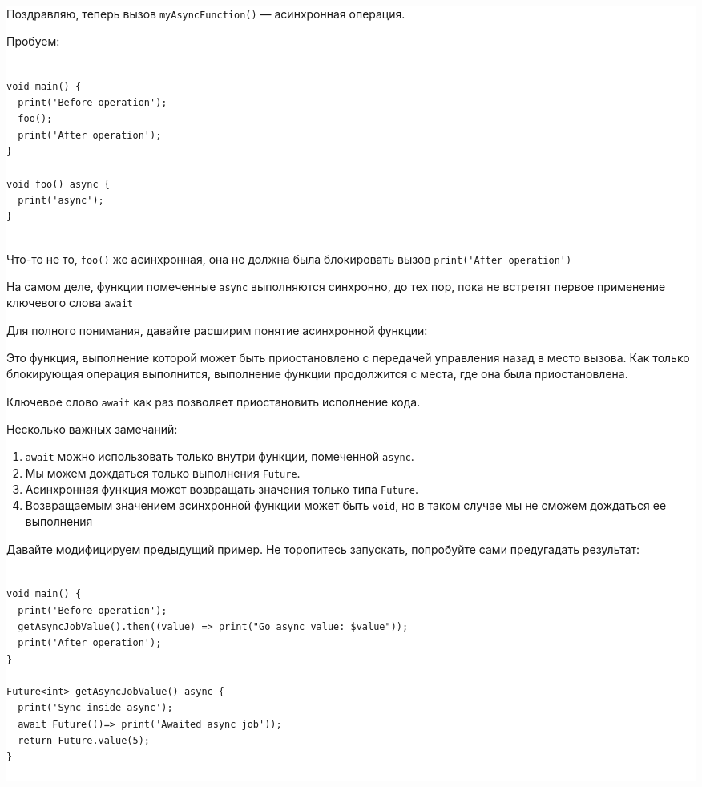 Поздравляю, теперь вызов `myAsyncFunction()` — асинхронная операция.

Пробуем:

<pre>
    <code class="language-run-dartpad:theme-light:mode-inline">
void main() {
  print('Before operation');
  foo();
  print('After operation');
}

void foo() async {
  print('async');
}
    </code>
</pre>

Что-то не то, `foo()` же асинхронная, она не должна была блокировать вызов `print('After operation')`

На самом деле, функции помеченные `async` выполняются синхронно, до тех пор, пока не встретят первое применение ключевого слова `await`

Для полного понимания, давайте расширим понятие асинхронной функции:

<p-important>

Это функция, выполнение которой может быть приостановлено с передачей управления назад в место вызова. Как только блокирующая операция выполнится, выполнение функции продолжится с места, где она была приостановлена.

</p-important>

Ключевое слово `await` как раз позволяет приостановить исполнение кода.

Несколько важных замечаний:

1. `await` можно использовать только внутри функции, помеченной `async`.
2. Мы можем дождаться только выполнения `Future`.
3. Асинхронная функция может возвращать значения только типа `Future`.
4. Возвращаемым значением асинхронной функции может быть `void`, но в таком случае мы не сможем дождаться ее выполнения

Давайте модифицируем предыдущий пример. Не торопитесь запускать, попробуйте сами предугадать результат:

<pre>
    <code class="language-run-dartpad:theme-light:mode-inline">
void main() {
  print('Before operation');
  getAsyncJobValue().then((value) => print("Go async value: $value"));
  print('After operation');
}

Future&lt;int&gt; getAsyncJobValue() async {
  print('Sync inside async');
  await Future(()=> print('Awaited async job'));
  return Future.value(5);
}
    </code>
</pre>
